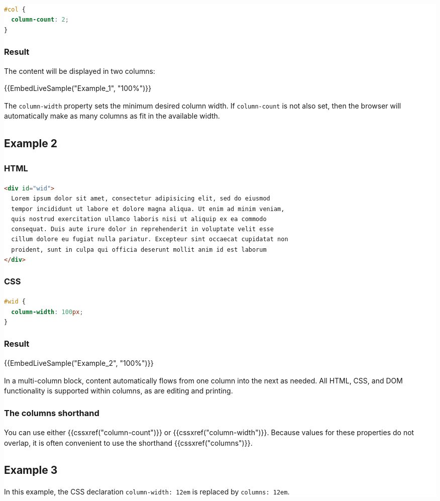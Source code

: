 ```css
#col {
  column-count: 2;
}
```

### Result

The content will be displayed in two columns:

{{EmbedLiveSample("Example_1", "100%")}}

The `column-width` property sets the minimum desired column width. If `column-count` is not also set, then the browser will automatically make as many columns as fit in the available width.

## Example 2

### HTML

```html
<div id="wid">
  Lorem ipsum dolor sit amet, consectetur adipisicing elit, sed do eiusmod
  tempor incididunt ut labore et dolore magna aliqua. Ut enim ad minim veniam,
  quis nostrud exercitation ullamco laboris nisi ut aliquip ex ea commodo
  consequat. Duis aute irure dolor in reprehenderit in voluptate velit esse
  cillum dolore eu fugiat nulla pariatur. Excepteur sint occaecat cupidatat non
  proident, sunt in culpa qui officia deserunt mollit anim id est laborum
</div>
```

### CSS

```css
#wid {
  column-width: 100px;
}
```

### Result

{{EmbedLiveSample("Example_2", "100%")}}

In a multi-column block, content automatically flows from one column into the next as needed. All HTML, CSS, and DOM functionality is supported within columns, as are editing and printing.

### The columns shorthand

You can use either {{cssxref("column-count")}} or {{cssxref("column-width")}}. Because values for these properties do not overlap, it is often convenient to use the shorthand {{cssxref("columns")}}.

## Example 3

In this example, the CSS declaration `column-width: 12em` is replaced by `columns: 12em`.
